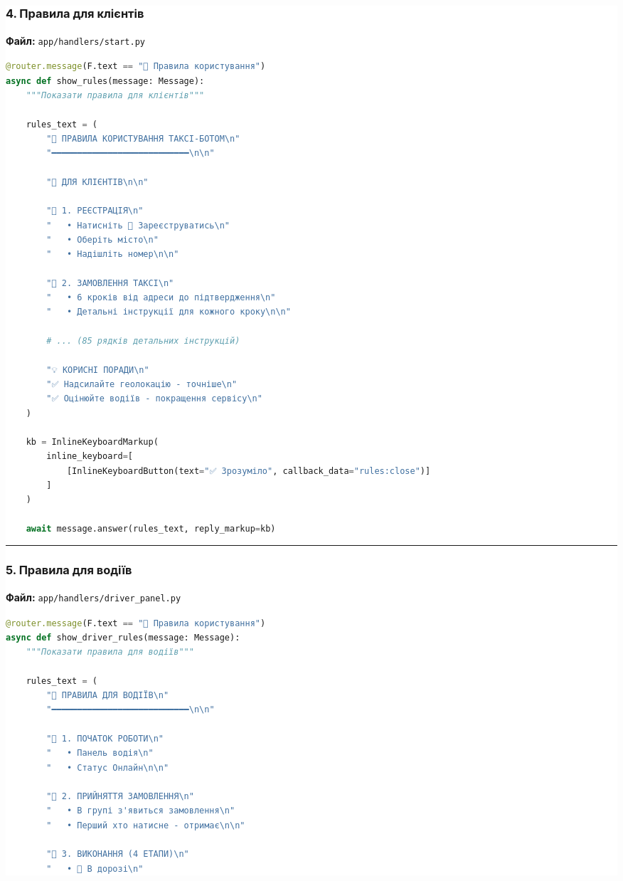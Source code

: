 
### 4. Правила для клієнтів

**Файл:** `app/handlers/start.py`

```python
@router.message(F.text == "📖 Правила користування")
async def show_rules(message: Message):
    """Показати правила для клієнтів"""
    
    rules_text = (
        "📖 ПРАВИЛА КОРИСТУВАННЯ ТАКСІ-БОТОМ\n"
        "━━━━━━━━━━━━━━━━━━━━━━━━━━━\n\n"
        
        "👤 ДЛЯ КЛІЄНТІВ\n\n"
        
        "🚀 1. РЕЄСТРАЦІЯ\n"
        "   • Натисніть 📱 Зареєструватись\n"
        "   • Оберіть місто\n"
        "   • Надішліть номер\n\n"
        
        "🚖 2. ЗАМОВЛЕННЯ ТАКСІ\n"
        "   • 6 кроків від адреси до підтвердження\n"
        "   • Детальні інструкції для кожного кроку\n\n"
        
        # ... (85 рядків детальних інструкцій)
        
        "💡 КОРИСНІ ПОРАДИ\n"
        "✅ Надсилайте геолокацію - точніше\n"
        "✅ Оцінюйте водіїв - покращення сервісу\n"
    )
    
    kb = InlineKeyboardMarkup(
        inline_keyboard=[
            [InlineKeyboardButton(text="✅ Зрозуміло", callback_data="rules:close")]
        ]
    )
    
    await message.answer(rules_text, reply_markup=kb)
```

---

### 5. Правила для водіїв

**Файл:** `app/handlers/driver_panel.py`

```python
@router.message(F.text == "📖 Правила користування")
async def show_driver_rules(message: Message):
    """Показати правила для водіїв"""
    
    rules_text = (
        "📖 ПРАВИЛА ДЛЯ ВОДІЇВ\n"
        "━━━━━━━━━━━━━━━━━━━━━━━━━━━\n\n"
        
        "🚀 1. ПОЧАТОК РОБОТИ\n"
        "   • Панель водія\n"
        "   • Статус Онлайн\n\n"
        
        "📱 2. ПРИЙНЯТТЯ ЗАМОВЛЕННЯ\n"
        "   • В групі з'явиться замовлення\n"
        "   • Перший хто натисне - отримає\n\n"
        
        "🎯 3. ВИКОНАННЯ (4 ЕТАПИ)\n"
        "   • 🚗 В дорозі\n"
```